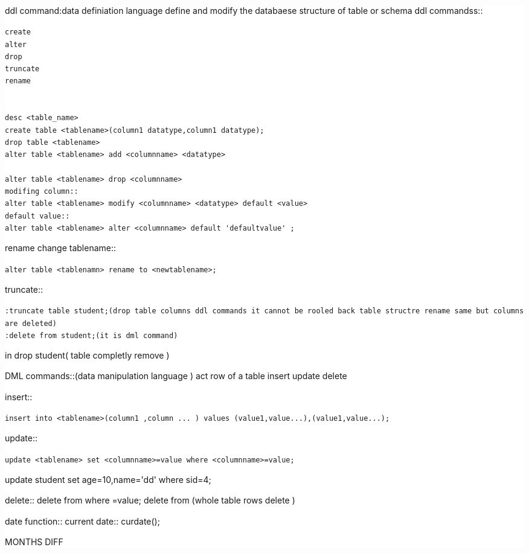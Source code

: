 ddl command:data definiation language 
define and modify the databaese structure of table or schema
ddl commandss::

	create
	alter 
	drop
	truncate
	rename
 

	desc <table_name>
	create table <tablename>(column1 datatype,column1 datatype);
	drop table <tablename>
	alter table <tablename> add <columnname> <datatype>

	alter table <tablename> drop <columnname>
	modifing column::
	alter table <tablename> modify <columnname> <datatype> default <value>
	default value::
	alter table <tablename> alter <columnname> default 'defaultvalue' ;

rename change tablename::

	alter table <tablenamn> rename to <newtablename>;

truncate::

	:truncate table student;(drop table columns ddl commands it cannot be rooled back table structre rename same but columns are deleted)
	:delete from student;(it is dml command)

in drop student( table completly remove )


DML commands::(data manipulation language ) act row of a table
insert 
update
delete

insert::

	insert into <tablename>(column1 ,column ... ) values (value1,value...),(value1,value...);

update::

	update <tablename> set <columnname>=value where <columnname>=value;

update student set age=10,name='dd' where sid=4;

delete::
	delete from <tablename> where <columnanme>=value;
	delete from <tablename> (whole table rows delete )


date function::
current date::
curdate();

MONTHS DIFF
